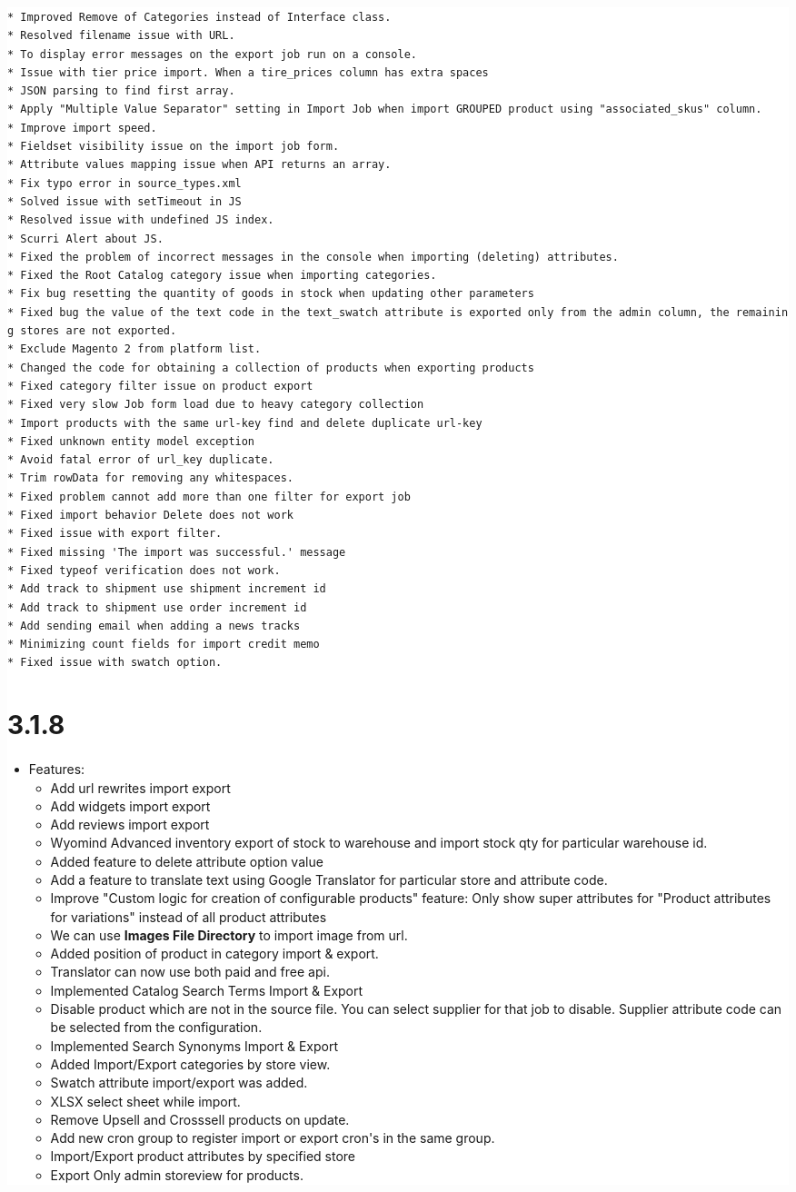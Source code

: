     * Improved Remove of Categories instead of Interface class.
    * Resolved filename issue with URL.
    * To display error messages on the export job run on a console.
    * Issue with tier price import. When a tire_prices column has extra spaces
    * JSON parsing to find first array.
    * Apply "Multiple Value Separator" setting in Import Job when import GROUPED product using "associated_skus" column.
    * Improve import speed.
    * Fieldset visibility issue on the import job form.
    * Attribute values mapping issue when API returns an array.
    * Fix typo error in source_types.xml
    * Solved issue with setTimeout in JS
    * Resolved issue with undefined JS index.
    * Scurri Alert about JS.
    * Fixed the problem of incorrect messages in the console when importing (deleting) attributes.
    * Fixed the Root Catalog category issue when importing categories.
    * Fix bug resetting the quantity of goods in stock when updating other parameters
    * Fixed bug the value of the text code in the text_swatch attribute is exported only from the admin column, the remaining stores are not exported.
    * Exclude Magento 2 from platform list.
    * Changed the code for obtaining a collection of products when exporting products
    * Fixed category filter issue on product export
    * Fixed very slow Job form load due to heavy category collection
    * Import products with the same url-key find and delete duplicate url-key
    * Fixed unknown entity model exception
    * Avoid fatal error of url_key duplicate.
    * Trim rowData for removing any whitespaces.
    * Fixed problem cannot add more than one filter for export job
    * Fixed import behavior Delete does not work
    * Fixed issue with export filter.
    * Fixed missing 'The import was successful.' message
    * Fixed typeof verification does not work.
    * Add track to shipment use shipment increment id
    * Add track to shipment use order increment id
    * Add sending email when adding a news tracks
    * Minimizing count fields for import credit memo
    * Fixed issue with swatch option.

3.1.8
==============
* Features:
    * Add url rewrites import export
    * Add widgets import export
    * Add reviews import export
    * Wyomind Advanced inventory export of stock to warehouse and import stock qty for particular warehouse id.
    * Added feature to delete attribute option value
    * Add a feature to translate text using Google Translator for particular store and attribute code.
    * Improve "Custom logic for creation of configurable products" feature: Only show super attributes for "Product attributes for variations" instead of all product attributes
    * We can use **Images File Directory** to import image from url.
    * Added position of product in category import & export.
    * Translator can now use both paid and free api.
    * Implemented Catalog Search Terms Import & Export
    * Disable product which are not in the source file. You can select supplier for that job to disable. Supplier attribute code can be selected from the configuration.
    * Implemented Search Synonyms Import & Export
    * Added Import/Export categories by store view.
    * Swatch attribute import/export was added.
    * XLSX select sheet while import.
    * Remove Upsell and Crosssell products on update.
    * Add new cron group to register import or export cron's in the same group.
    * Import/Export product attributes by specified store
    * Export Only admin storeview for products.